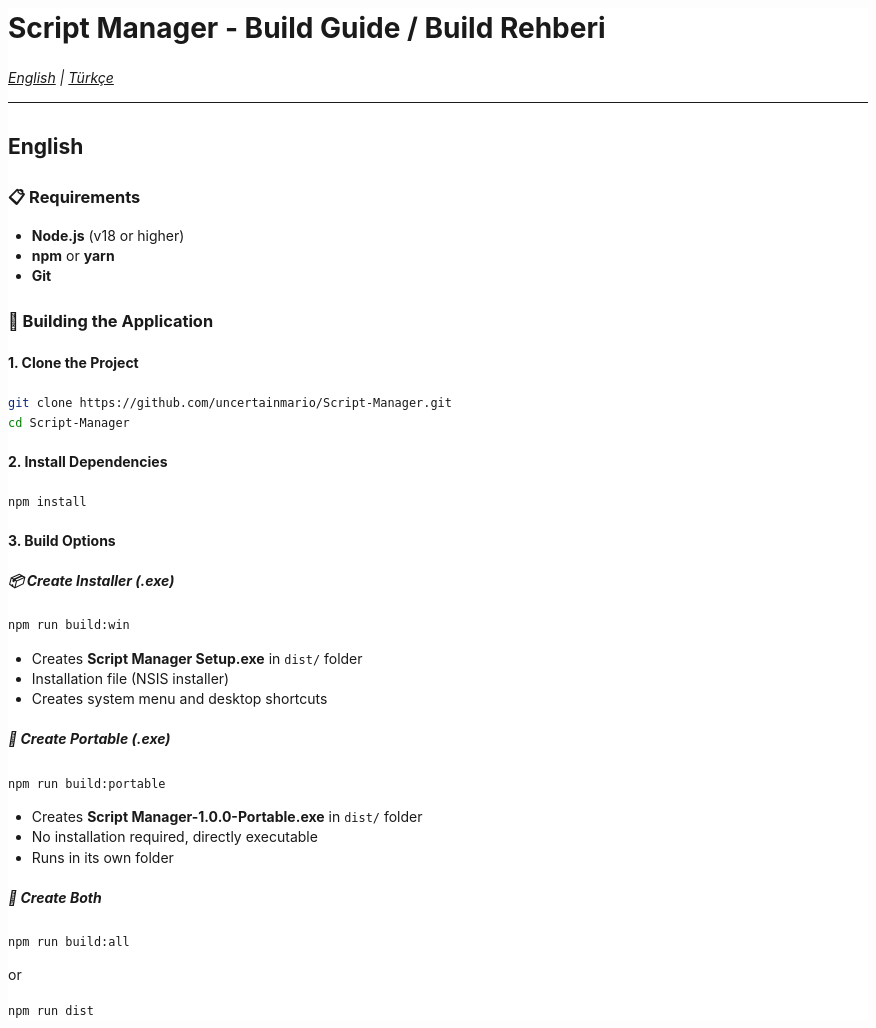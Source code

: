 # Script Manager - Build Guide / Build Rehberi

*[English](#english) | [Türkçe](#türkçe)*

---

## English

### 📋 Requirements

- **Node.js** (v18 or higher)
- **npm** or **yarn**
- **Git**

### 🚀 Building the Application

#### 1. Clone the Project
```bash
git clone https://github.com/uncertainmario/Script-Manager.git
cd Script-Manager
```

#### 2. Install Dependencies
```bash
npm install
```

#### 3. Build Options

##### 📦 Create Installer (.exe)
```bash
npm run build:win
```
- Creates **Script Manager Setup.exe** in `dist/` folder
- Installation file (NSIS installer)
- Creates system menu and desktop shortcuts

##### 🎯 Create Portable (.exe)
```bash
npm run build:portable
```
- Creates **Script Manager-1.0.0-Portable.exe** in `dist/` folder
- No installation required, directly executable
- Runs in its own folder

##### 🔧 Create Both
```bash
npm run build:all
```
or
```bash
npm run dist
```

